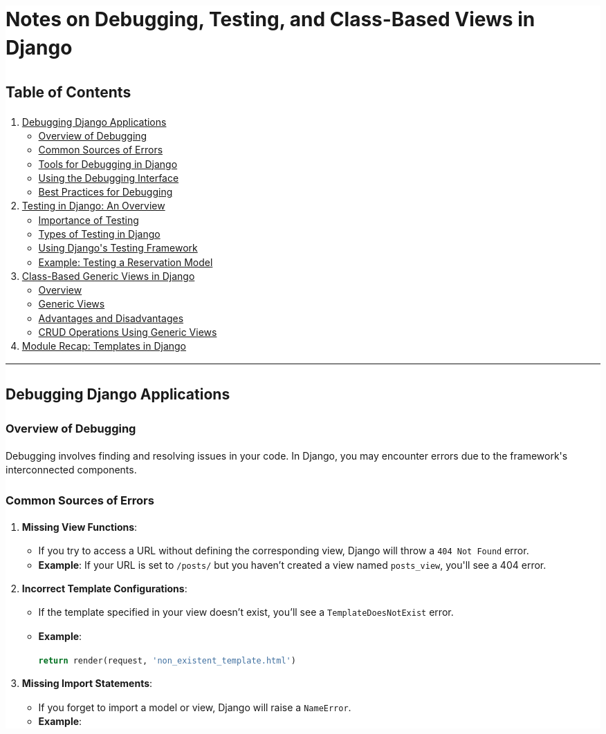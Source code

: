 # Notes on Debugging, Testing, and Class-Based Views in Django

## Table of Contents

1. [Debugging Django Applications](#debugging-django-applications)
   - [Overview of Debugging](#overview-of-debugging)
   - [Common Sources of Errors](#common-sources-of-errors)
   - [Tools for Debugging in Django](#tools-for-debugging-in-django)
   - [Using the Debugging Interface](#using-the-debugging-interface)
   - [Best Practices for Debugging](#best-practices-for-debugging)
2. [Testing in Django: An Overview](#testing-in-django-an-overview)
   - [Importance of Testing](#importance-of-testing)
   - [Types of Testing in Django](#types-of-testing-in-django)
   - [Using Django's Testing Framework](#using-djangos-testing-framework)
   - [Example: Testing a Reservation Model](#example-testing-a-reservation-model)
3. [Class-Based Generic Views in Django](#class-based-generic-views-in-django)
   - [Overview](#overview)
   - [Generic Views](#generic-views)
   - [Advantages and Disadvantages](#advantages-and-disadvantages)
   - [CRUD Operations Using Generic Views](#crud-operations-using-generic-views)
4. [Module Recap: Templates in Django](#module-recap-templates-in-django)

---

## Debugging Django Applications

### Overview of Debugging

Debugging involves finding and resolving issues in your code. In Django, you may encounter errors due to the framework's interconnected components.

### Common Sources of Errors

1. **Missing View Functions**:
   - If you try to access a URL without defining the corresponding view, Django will throw a `404 Not Found` error.
   - **Example**: If your URL is set to `/posts/` but you haven’t created a view named `posts_view`, you'll see a 404 error.

2. **Incorrect Template Configurations**:
   - If the template specified in your view doesn’t exist, you’ll see a `TemplateDoesNotExist` error.
   - **Example**:

     ```python
     return render(request, 'non_existent_template.html')
     ```

3. **Missing Import Statements**:
   - If you forget to import a model or view, Django will raise a `NameError`.
   - **Example**:
